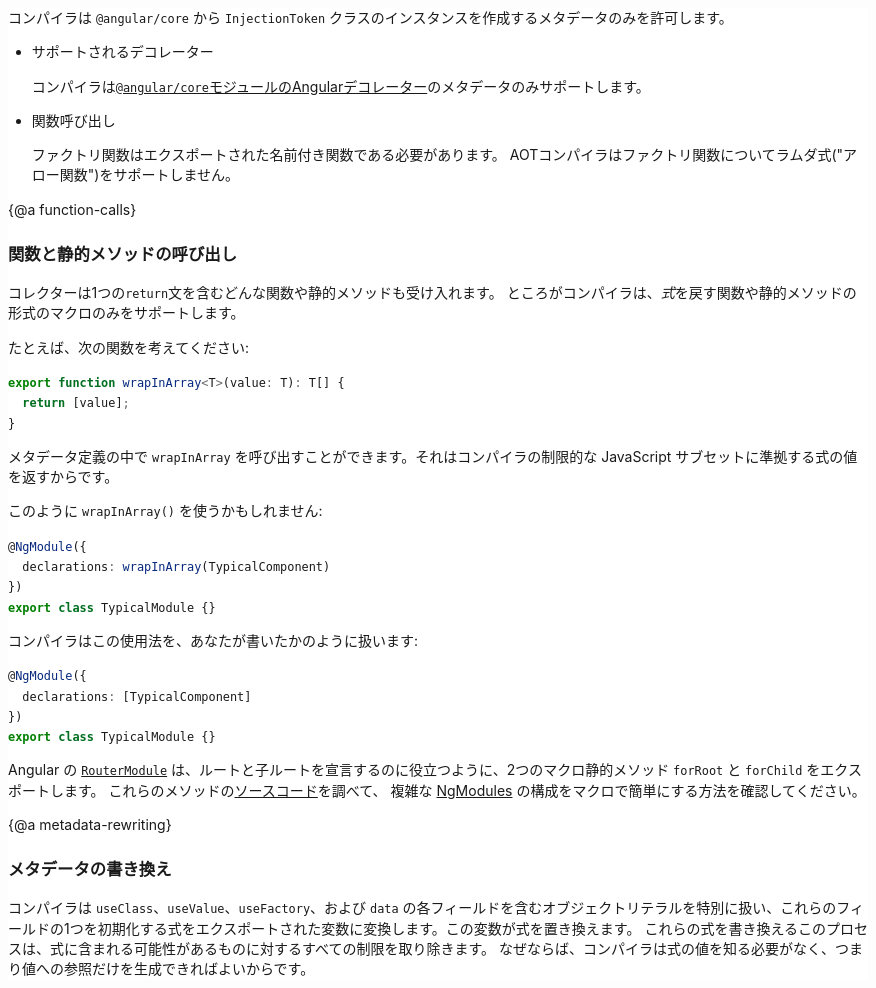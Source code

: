    コンパイラは `@angular/core` から `InjectionToken` クラスのインスタンスを作成するメタデータのみを許可します。

* サポートされるデコレーター

   コンパイラは[`@angular/core`モジュールのAngularデコレーター](api/core#decorators)のメタデータのみサポートします。

* 関数呼び出し

   ファクトリ関数はエクスポートされた名前付き関数である必要があります。
   AOTコンパイラはファクトリ関数についてラムダ式("アロー関数")をサポートしません。

{@a function-calls}
### 関数と静的メソッドの呼び出し

コレクターは1つの`return`文を含むどんな関数や静的メソッドも受け入れます。
ところがコンパイラは、*式*を戻す関数や静的メソッドの形式のマクロのみをサポートします。

たとえば、次の関数を考えてください:

```typescript
export function wrapInArray<T>(value: T): T[] {
  return [value];
}
```

メタデータ定義の中で `wrapInArray` を呼び出すことができます。それはコンパイラの制限的な JavaScript サブセットに準拠する式の値を返すからです。

このように `wrapInArray()` を使うかもしれません:

```typescript
@NgModule({
  declarations: wrapInArray(TypicalComponent)
})
export class TypicalModule {}
```

コンパイラはこの使用法を、あなたが書いたかのように扱います:

```typescript
@NgModule({
  declarations: [TypicalComponent]
})
export class TypicalModule {}
```
Angular の [`RouterModule`](api/router/RouterModule) は、ルートと子ルートを宣言するのに役立つように、2つのマクロ静的メソッド `forRoot` と `forChild` をエクスポートします。
これらのメソッドの[ソースコード](https://github.com/angular/angular/blob/master/packages/router/src/router_module.ts#L139 "RouterModule.forRoot source code")を調べて、
複雑な [NgModules](guide/ngmodules) の構成をマクロで簡単にする方法を確認してください。

{@a metadata-rewriting}

### メタデータの書き換え

コンパイラは `useClass`、`useValue`、`useFactory`、および `data` の各フィールドを含むオブジェクトリテラルを特別に扱い、これらのフィールドの1つを初期化する式をエクスポートされた変数に変換します。この変数が式を置き換えます。
これらの式を書き換えるこのプロセスは、式に含まれる可能性があるものに対するすべての制限を取り除きます。
なぜならば、コンパイラは式の値を知る必要がなく、つまり値への参照だけを生成できればよいからです。
